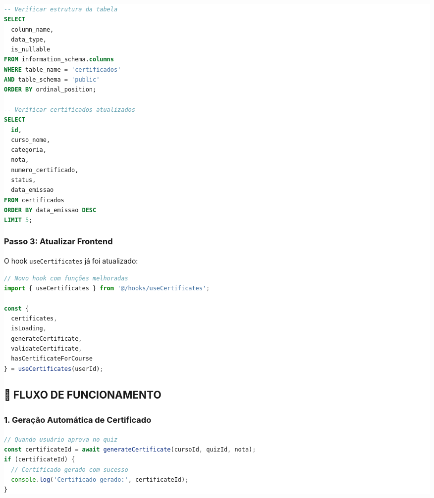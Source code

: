 ```sql
-- Verificar estrutura da tabela
SELECT 
  column_name,
  data_type,
  is_nullable
FROM information_schema.columns 
WHERE table_name = 'certificados' 
AND table_schema = 'public'
ORDER BY ordinal_position;

-- Verificar certificados atualizados
SELECT 
  id,
  curso_nome,
  categoria,
  nota,
  numero_certificado,
  status,
  data_emissao
FROM certificados 
ORDER BY data_emissao DESC
LIMIT 5;
```

### **Passo 3: Atualizar Frontend**

O hook `useCertificates` já foi atualizado:

```typescript
// Novo hook com funções melhoradas
import { useCertificates } from '@/hooks/useCertificates';

const { 
  certificates, 
  isLoading, 
  generateCertificate, 
  validateCertificate,
  hasCertificateForCourse 
} = useCertificates(userId);
```

## **🎯 FLUXO DE FUNCIONAMENTO**

### **1. Geração Automática de Certificado**
```typescript
// Quando usuário aprova no quiz
const certificateId = await generateCertificate(cursoId, quizId, nota);
if (certificateId) {
  // Certificado gerado com sucesso
  console.log('Certificado gerado:', certificateId);
}
```
